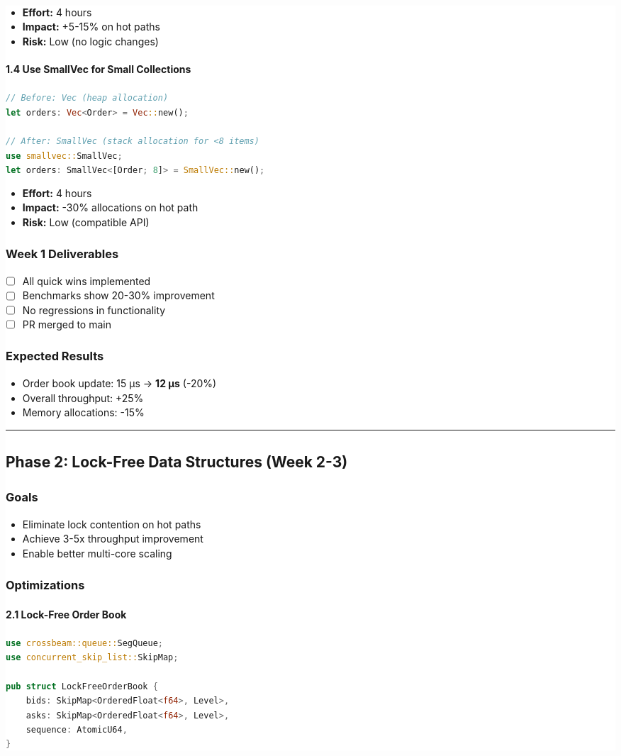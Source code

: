 - **Effort:** 4 hours
- **Impact:** +5-15% on hot paths
- **Risk:** Low (no logic changes)

#### 1.4 Use SmallVec for Small Collections

```rust
// Before: Vec (heap allocation)
let orders: Vec<Order> = Vec::new();

// After: SmallVec (stack allocation for <8 items)
use smallvec::SmallVec;
let orders: SmallVec<[Order; 8]> = SmallVec::new();
```

- **Effort:** 4 hours
- **Impact:** -30% allocations on hot path
- **Risk:** Low (compatible API)

### Week 1 Deliverables
- [ ] All quick wins implemented
- [ ] Benchmarks show 20-30% improvement
- [ ] No regressions in functionality
- [ ] PR merged to main

### Expected Results
- Order book update: 15 μs → **12 μs** (-20%)
- Overall throughput: +25%
- Memory allocations: -15%

---

## Phase 2: Lock-Free Data Structures (Week 2-3)

### Goals
- Eliminate lock contention on hot paths
- Achieve 3-5x throughput improvement
- Enable better multi-core scaling

### Optimizations

#### 2.1 Lock-Free Order Book

```rust
use crossbeam::queue::SegQueue;
use concurrent_skip_list::SkipMap;

pub struct LockFreeOrderBook {
    bids: SkipMap<OrderedFloat<f64>, Level>,
    asks: SkipMap<OrderedFloat<f64>, Level>,
    sequence: AtomicU64,
}
```
